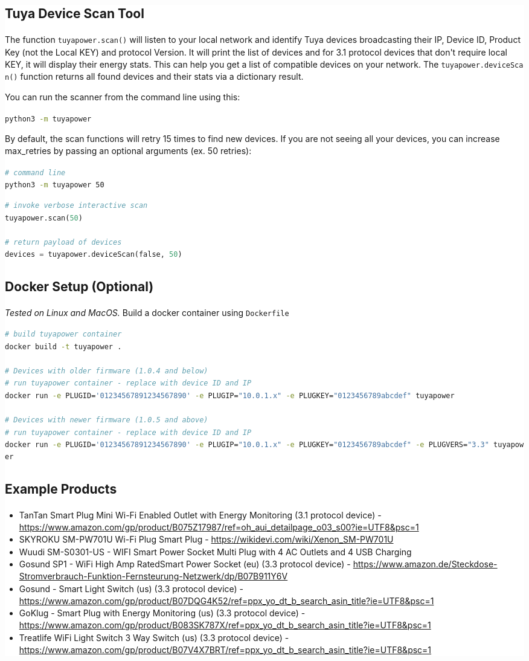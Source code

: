 ## Tuya Device Scan Tool

The function `tuyapower.scan()` will listen to your local network and identify Tuya devices broadcasting their IP, Device ID, Product Key (not the Local KEY) and protocol Version.  It will print the list of devices and for 3.1 protocol devices that don't require local KEY, it will display their energy stats.  This can help you get a list of compatible devices on your network. The `tuyapower.deviceScan()` function returns all found devices and their stats via a dictionary result.

You can run the scanner from the command line using this:

```bash
python3 -m tuyapower
```

By default, the scan functions will retry 15 times to find new devices. If you are not seeing all your devices, you can increase max_retries by passing an optional arguments (ex. 50 retries):

```bash
# command line
python3 -m tuyapower 50
```

```python
# invoke verbose interactive scan
tuyapower.scan(50)

# return payload of devices
devices = tuyapower.deviceScan(false, 50)
```

## Docker Setup (Optional)

_Tested on Linux and MacOS._
Build a docker container using `Dockerfile`
```bash
# build tuyapower container
docker build -t tuyapower .

# Devices with older firmware (1.0.4 and below)
# run tuyapower container - replace with device ID and IP 
docker run -e PLUGID='01234567891234567890' -e PLUGIP="10.0.1.x" -e PLUGKEY="0123456789abcdef" tuyapower

# Devices with newer firmware (1.0.5 and above)
# run tuyapower container - replace with device ID and IP 
docker run -e PLUGID='01234567891234567890' -e PLUGIP="10.0.1.x" -e PLUGKEY="0123456789abcdef" -e PLUGVERS="3.3" tuyapower
```

## Example Products

* TanTan Smart Plug Mini Wi-Fi Enabled Outlet with Energy Monitoring (3.1 protocol device) - https://www.amazon.com/gp/product/B075Z17987/ref=oh_aui_detailpage_o03_s00?ie=UTF8&psc=1
* SKYROKU SM-PW701U Wi-Fi Plug Smart Plug - https://wikidevi.com/wiki/Xenon_SM-PW701U
* Wuudi SM-S0301-US - WIFI Smart Power Socket Multi Plug with 4 AC Outlets and 4 USB Charging
* Gosund SP1 - WiFi High Amp RatedSmart Power Socket (eu) (3.3 protocol device) - https://www.amazon.de/Steckdose-Stromverbrauch-Funktion-Fernsteurung-Netzwerk/dp/B07B911Y6V
* Gosund - Smart Light Switch (us) (3.3 protocol device) - https://www.amazon.com/gp/product/B07DQG4K52/ref=ppx_yo_dt_b_search_asin_title?ie=UTF8&psc=1 
* GoKlug - Smart Plug with Energy Monitoring (us) (3.3 protocol device) - https://www.amazon.com/gp/product/B083SK787X/ref=ppx_yo_dt_b_search_asin_title?ie=UTF8&psc=1
* Treatlife WiFi Light Switch 3 Way Switch (us) (3.3 protocol device) - https://www.amazon.com/gp/product/B07V4X7BRT/ref=ppx_yo_dt_b_search_asin_title?ie=UTF8&psc=1
